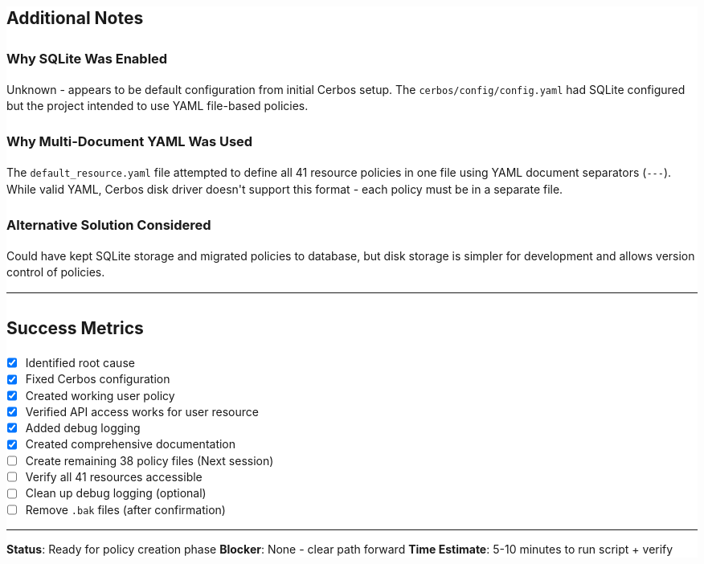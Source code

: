 
## Additional Notes

### Why SQLite Was Enabled
Unknown - appears to be default configuration from initial Cerbos setup. The `cerbos/config/config.yaml` had SQLite configured but the project intended to use YAML file-based policies.

### Why Multi-Document YAML Was Used
The `default_resource.yaml` file attempted to define all 41 resource policies in one file using YAML document separators (`---`). While valid YAML, Cerbos disk driver doesn't support this format - each policy must be in a separate file.

### Alternative Solution Considered
Could have kept SQLite storage and migrated policies to database, but disk storage is simpler for development and allows version control of policies.

---

## Success Metrics

- [x] Identified root cause
- [x] Fixed Cerbos configuration
- [x] Created working user policy
- [x] Verified API access works for user resource
- [x] Added debug logging
- [x] Created comprehensive documentation
- [ ] Create remaining 38 policy files (Next session)
- [ ] Verify all 41 resources accessible
- [ ] Clean up debug logging (optional)
- [ ] Remove `.bak` files (after confirmation)

---

**Status**: Ready for policy creation phase
**Blocker**: None - clear path forward
**Time Estimate**: 5-10 minutes to run script + verify